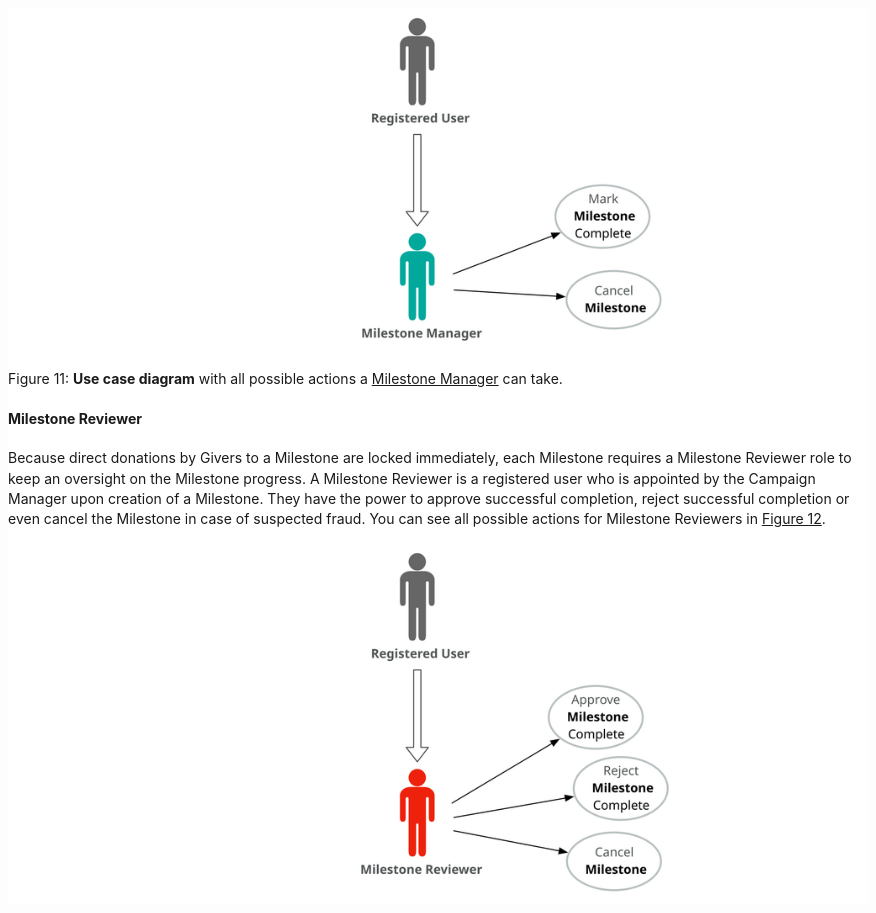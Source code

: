 ![Milestone Manager Use-case Diagram](../../images/product-definition/milestone-manager-usecase.svg)

<a name="product-definition-fig-campaign-manager-usecase">Figure 11</a>: **Use case diagram** with all possible actions a [Milestone Manager](#product-definition-milestone-manager) can take.

#### <a name="product-definition-milestone-reviewer">Milestone Reviewer</a>

Because direct donations by Givers to a Milestone are locked immediately, each Milestone requires a Milestone Reviewer role to keep an oversight on the Milestone progress. A Milestone Reviewer is a registered user who is appointed by the Campaign Manager upon creation of a Milestone. They have the power to approve successful completion, reject successful completion or even cancel the Milestone in case of suspected fraud. You can see all possible actions for Milestone Reviewers in [Figure 12](#product-definition-fig-campaign-reviewer-usecase).

![Milestone Reviewer Usecase Diagram](../../images/product-definition/milestone-reviewer-usecase.svg)
